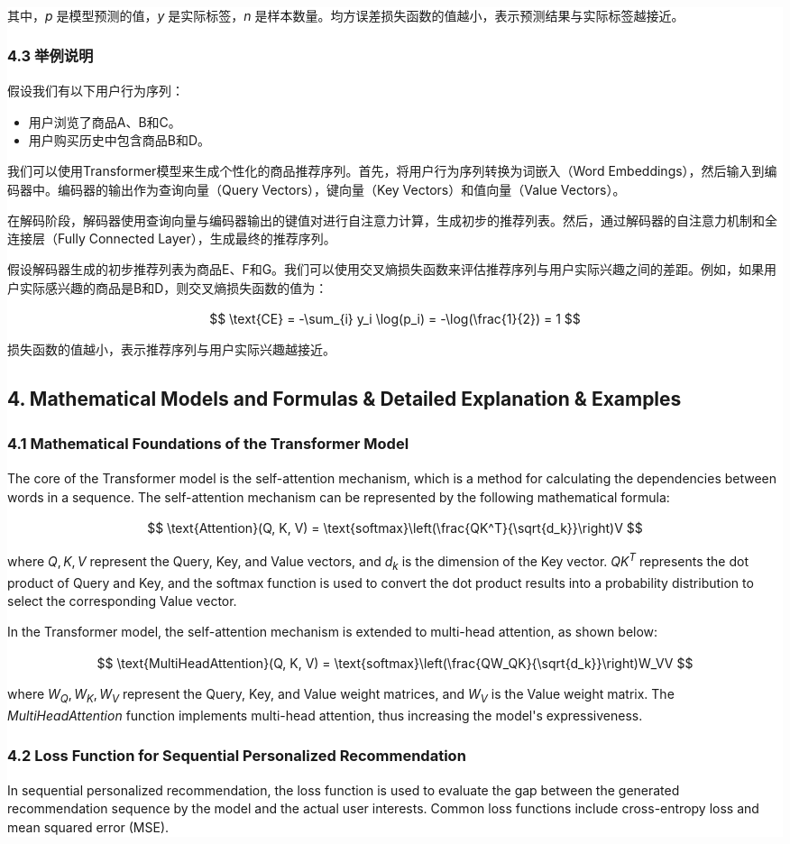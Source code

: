 其中，$p$ 是模型预测的值，$y$ 是实际标签，$n$ 是样本数量。均方误差损失函数的值越小，表示预测结果与实际标签越接近。

### 4.3 举例说明

假设我们有以下用户行为序列：

- 用户浏览了商品A、B和C。
- 用户购买历史中包含商品B和D。

我们可以使用Transformer模型来生成个性化的商品推荐序列。首先，将用户行为序列转换为词嵌入（Word Embeddings），然后输入到编码器中。编码器的输出作为查询向量（Query Vectors），键向量（Key Vectors）和值向量（Value Vectors）。

在解码阶段，解码器使用查询向量与编码器输出的键值对进行自注意力计算，生成初步的推荐列表。然后，通过解码器的自注意力机制和全连接层（Fully Connected Layer），生成最终的推荐序列。

假设解码器生成的初步推荐列表为商品E、F和G。我们可以使用交叉熵损失函数来评估推荐序列与用户实际兴趣之间的差距。例如，如果用户实际感兴趣的商品是B和D，则交叉熵损失函数的值为：

$$
\text{CE} = -\sum_{i} y_i \log(p_i) = -\log(\frac{1}{2}) = 1
$$

损失函数的值越小，表示推荐序列与用户实际兴趣越接近。

## 4. Mathematical Models and Formulas & Detailed Explanation & Examples

### 4.1 Mathematical Foundations of the Transformer Model

The core of the Transformer model is the self-attention mechanism, which is a method for calculating the dependencies between words in a sequence. The self-attention mechanism can be represented by the following mathematical formula:

$$
\text{Attention}(Q, K, V) = \text{softmax}\left(\frac{QK^T}{\sqrt{d_k}}\right)V
$$

where $Q, K, V$ represent the Query, Key, and Value vectors, and $d_k$ is the dimension of the Key vector. $QK^T$ represents the dot product of Query and Key, and the softmax function is used to convert the dot product results into a probability distribution to select the corresponding Value vector.

In the Transformer model, the self-attention mechanism is extended to multi-head attention, as shown below:

$$
\text{MultiHeadAttention}(Q, K, V) = \text{softmax}\left(\frac{QW_QK}{\sqrt{d_k}}\right)W_VV
$$

where $W_Q, W_K, W_V$ represent the Query, Key, and Value weight matrices, and $W_V$ is the Value weight matrix. The $MultiHeadAttention$ function implements multi-head attention, thus increasing the model's expressiveness.

### 4.2 Loss Function for Sequential Personalized Recommendation

In sequential personalized recommendation, the loss function is used to evaluate the gap between the generated recommendation sequence by the model and the actual user interests. Common loss functions include cross-entropy loss and mean squared error (MSE).
